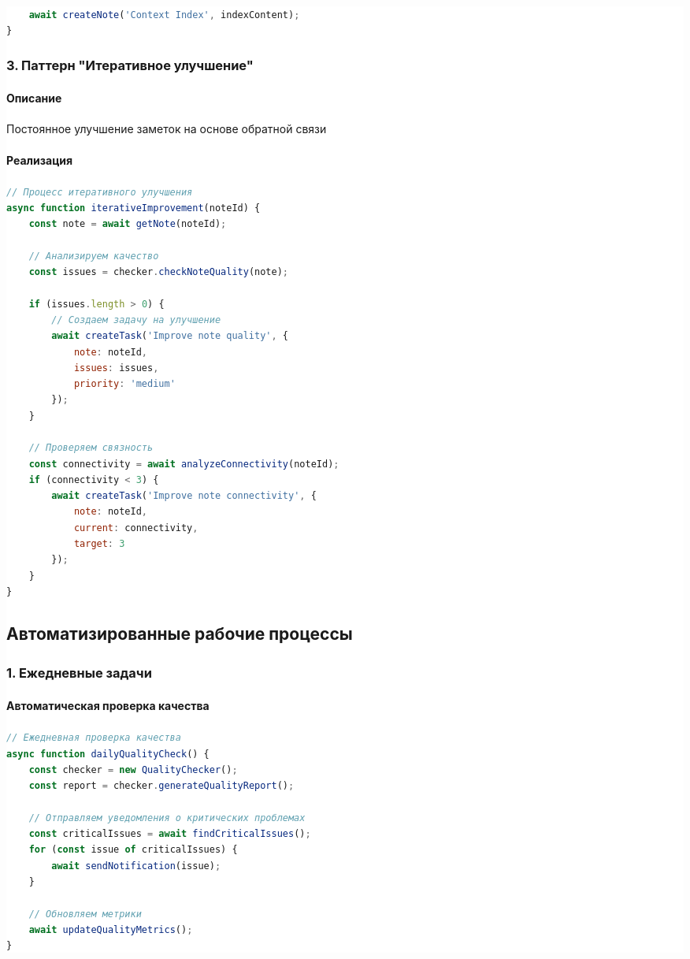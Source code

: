 ```javascript
    await createNote('Context Index', indexContent);
}
```

### 3. Паттерн "Итеративное улучшение"

#### Описание
Постоянное улучшение заметок на основе обратной связи

#### Реализация
```javascript
// Процесс итеративного улучшения
async function iterativeImprovement(noteId) {
    const note = await getNote(noteId);
    
    // Анализируем качество
    const issues = checker.checkNoteQuality(note);
    
    if (issues.length > 0) {
        // Создаем задачу на улучшение
        await createTask('Improve note quality', {
            note: noteId,
            issues: issues,
            priority: 'medium'
        });
    }
    
    // Проверяем связность
    const connectivity = await analyzeConnectivity(noteId);
    if (connectivity < 3) {
        await createTask('Improve note connectivity', {
            note: noteId,
            current: connectivity,
            target: 3
        });
    }
}
```

## Автоматизированные рабочие процессы

### 1. Ежедневные задачи

#### Автоматическая проверка качества
```javascript
// Ежедневная проверка качества
async function dailyQualityCheck() {
    const checker = new QualityChecker();
    const report = checker.generateQualityReport();
    
    // Отправляем уведомления о критических проблемах
    const criticalIssues = await findCriticalIssues();
    for (const issue of criticalIssues) {
        await sendNotification(issue);
    }
    
    // Обновляем метрики
    await updateQualityMetrics();
}
```
